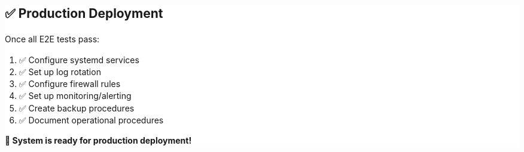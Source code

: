 ## ✅ Production Deployment

Once all E2E tests pass:

1. ✅ Configure systemd services
2. ✅ Set up log rotation
3. ✅ Configure firewall rules
4. ✅ Set up monitoring/alerting
5. ✅ Create backup procedures
6. ✅ Document operational procedures

**🎉 System is ready for production deployment!**